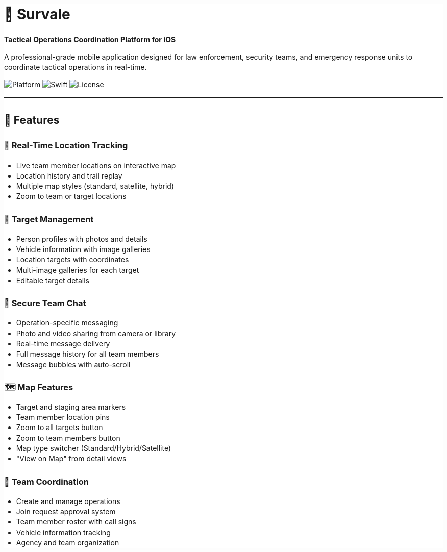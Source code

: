 # 🎯 Survale

**Tactical Operations Coordination Platform for iOS**

A professional-grade mobile application designed for law enforcement, security teams, and emergency response units to coordinate tactical operations in real-time.

[![Platform](https://img.shields.io/badge/platform-iOS%2016.0%2B-blue.svg)](https://developer.apple.com/ios/)
[![Swift](https://img.shields.io/badge/Swift-5.9-orange.svg)](https://swift.org)
[![License](https://img.shields.io/badge/license-Proprietary-red.svg)]()

---

## 🚀 Features

### 📍 **Real-Time Location Tracking**
- Live team member locations on interactive map
- Location history and trail replay
- Multiple map styles (standard, satellite, hybrid)
- Zoom to team or target locations

### 🎯 **Target Management**
- Person profiles with photos and details
- Vehicle information with image galleries
- Location targets with coordinates
- Multi-image galleries for each target
- Editable target details

### 💬 **Secure Team Chat**
- Operation-specific messaging
- Photo and video sharing from camera or library
- Real-time message delivery
- Full message history for all team members
- Message bubbles with auto-scroll

### 🗺️ **Map Features**
- Target and staging area markers
- Team member location pins
- Zoom to all targets button
- Zoom to team members button
- Map type switcher (Standard/Hybrid/Satellite)
- "View on Map" from detail views

### 👥 **Team Coordination**
- Create and manage operations
- Join request approval system
- Team member roster with call signs
- Vehicle information tracking
- Agency and team organization
